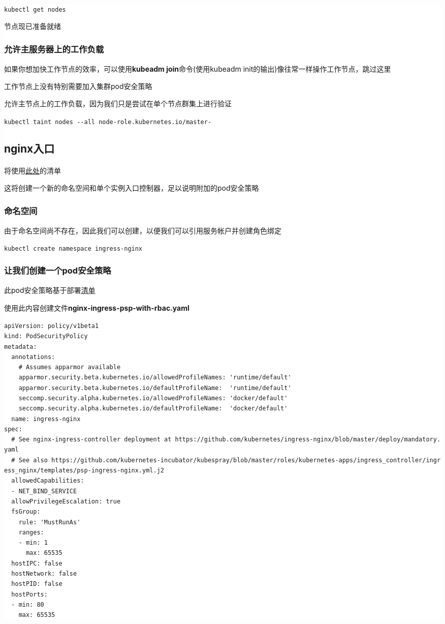 ```
kubectl get nodes
```

节点现已准备就绪

### 允许主服务器上的工作负载

如果你想加快工作节点的效率，可以使用**kubeadm join**命令(使用kubeadm init的输出)像往常一样操作工作节点，跳过这里

工作节点上没有特别需要加入集群pod安全策略

允许主节点上的工作负载，因为我们只是尝试在单个节点群集上进行验证

```
kubectl taint nodes --all node-role.kubernetes.io/master-
```

## nginx入口

将使用[此处](https://raw.githubusercontent.com/kubernetes/ingress-nginx/master/deploy/mandatory.yaml)的清单

这将创建一个新的命名空间和单个实例入口控制器，足以说明附加的pod安全策略

### 命名空间

由于命名空间尚不存在，因此我们可以创建，以便我们可以引用服务帐户并创建角色绑定

```
kubectl create namespace ingress-nginx
```

### 让我们创建一个pod安全策略

此pod安全策略基于部署[清单](https://raw.githubusercontent.com/kubernetes/ingress-nginx/master/deploy/mandatory.yaml)

使用此内容创建文件**nginx-ingress-psp-with-rbac.yaml**

```
apiVersion: policy/v1beta1
kind: PodSecurityPolicy
metadata:
  annotations:
    # Assumes apparmor available
    apparmor.security.beta.kubernetes.io/allowedProfileNames: 'runtime/default'
    apparmor.security.beta.kubernetes.io/defaultProfileName:  'runtime/default'
    seccomp.security.alpha.kubernetes.io/allowedProfileNames: 'docker/default'
    seccomp.security.alpha.kubernetes.io/defaultProfileName:  'docker/default'
  name: ingress-nginx
spec:
  # See nginx-ingress-controller deployment at https://github.com/kubernetes/ingress-nginx/blob/master/deploy/mandatory.yaml
  # See also https://github.com/kubernetes-incubator/kubespray/blob/master/roles/kubernetes-apps/ingress_controller/ingress_nginx/templates/psp-ingress-nginx.yml.j2
  allowedCapabilities:
  - NET_BIND_SERVICE
  allowPrivilegeEscalation: true
  fsGroup:
    rule: 'MustRunAs'
    ranges:
    - min: 1
      max: 65535
  hostIPC: false
  hostNetwork: false
  hostPID: false
  hostPorts:
  - min: 80
    max: 65535
```